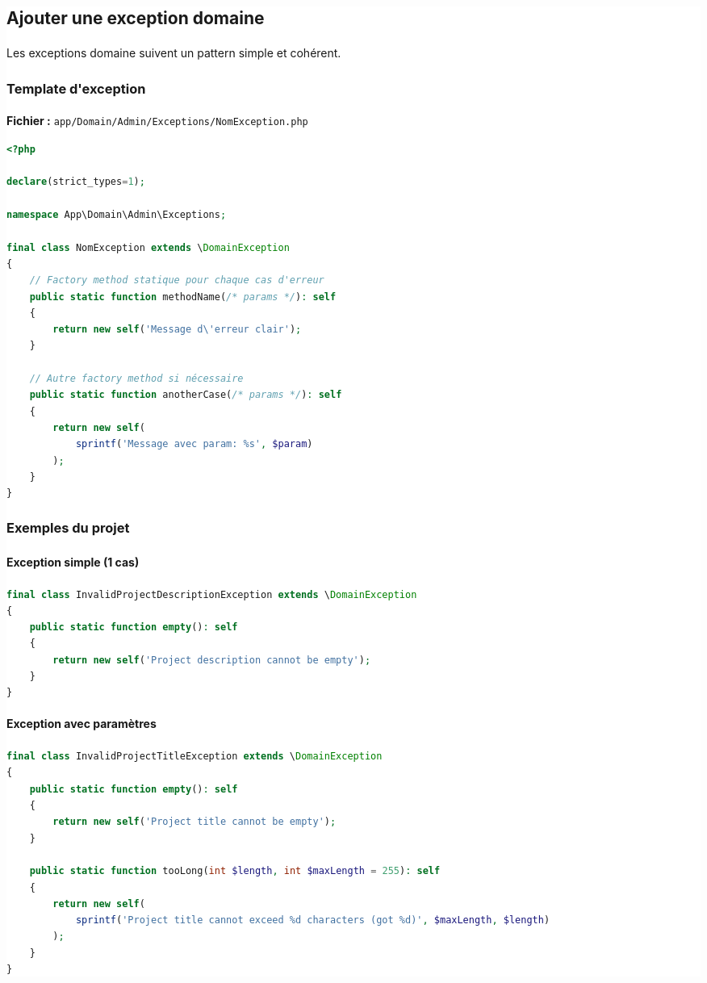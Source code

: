
## Ajouter une exception domaine

Les exceptions domaine suivent un pattern simple et cohérent.

### Template d'exception

**Fichier :** `app/Domain/Admin/Exceptions/NomException.php`

```php
<?php

declare(strict_types=1);

namespace App\Domain\Admin\Exceptions;

final class NomException extends \DomainException
{
    // Factory method statique pour chaque cas d'erreur
    public static function methodName(/* params */): self
    {
        return new self('Message d\'erreur clair');
    }

    // Autre factory method si nécessaire
    public static function anotherCase(/* params */): self
    {
        return new self(
            sprintf('Message avec param: %s', $param)
        );
    }
}
```

### Exemples du projet

#### Exception simple (1 cas)

```php
final class InvalidProjectDescriptionException extends \DomainException
{
    public static function empty(): self
    {
        return new self('Project description cannot be empty');
    }
}
```

#### Exception avec paramètres

```php
final class InvalidProjectTitleException extends \DomainException
{
    public static function empty(): self
    {
        return new self('Project title cannot be empty');
    }

    public static function tooLong(int $length, int $maxLength = 255): self
    {
        return new self(
            sprintf('Project title cannot exceed %d characters (got %d)', $maxLength, $length)
        );
    }
}
```